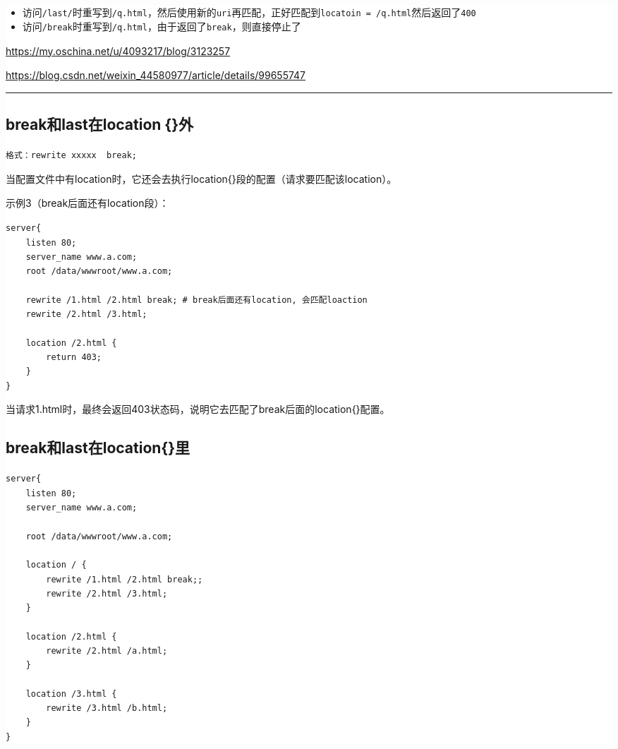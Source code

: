 - 访问`/last/`时重写到`/q.html`，然后使用新的`uri`再匹配，正好匹配到`locatoin = /q.html`然后返回了`400`
- 访问`/break`时重写到`/q.html`，由于返回了`break`，则直接停止了

https://my.oschina.net/u/4093217/blog/3123257

https://blog.csdn.net/weixin_44580977/article/details/99655747

***

## break和last在location {}外

```
格式：rewrite xxxxx  break;

```

当配置文件中有location时，它还会去执行location{}段的配置（请求要匹配该location）。

示例3（break后面还有location段）：

```nginx
server{
    listen 80; 
    server_name www.a.com;
    root /data/wwwroot/www.a.com;

    rewrite /1.html /2.html break; # break后面还有location, 会匹配loaction
    rewrite /2.html /3.html;
    
    location /2.html {
        return 403;
    }
}

```

当请求1.html时，最终会返回403状态码，说明它去匹配了break后面的location{}配置。

## break和last在location{}里

```nginx
server{
    listen 80; 
    server_name www.a.com;
  
    root /data/wwwroot/www.a.com;
    
    location / {
        rewrite /1.html /2.html break;;
        rewrite /2.html /3.html;
    }
  
    location /2.html {
        rewrite /2.html /a.html;
    }
  
    location /3.html {
        rewrite /3.html /b.html;
    }
}

```
